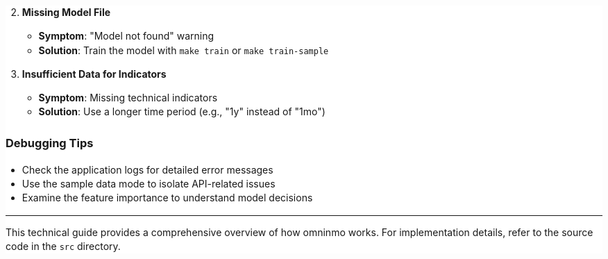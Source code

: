 2. **Missing Model File**
   - **Symptom**: "Model not found" warning
   - **Solution**: Train the model with `make train` or `make train-sample`

3. **Insufficient Data for Indicators**
   - **Symptom**: Missing technical indicators
   - **Solution**: Use a longer time period (e.g., "1y" instead of "1mo")

### Debugging Tips

- Check the application logs for detailed error messages
- Use the sample data mode to isolate API-related issues
- Examine the feature importance to understand model decisions

---

This technical guide provides a comprehensive overview of how omninmo works. For implementation details, refer to the source code in the `src` directory. 